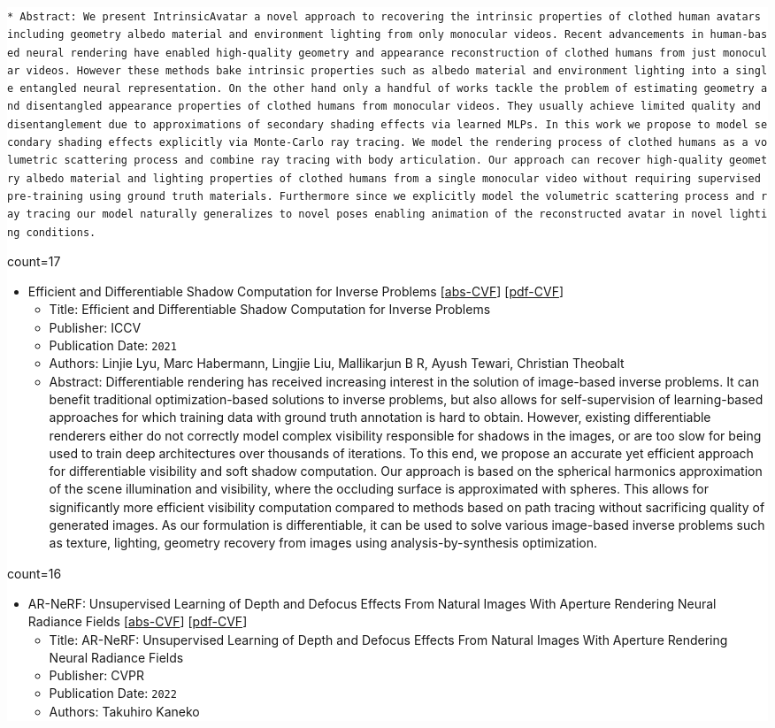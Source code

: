     * Abstract: We present IntrinsicAvatar a novel approach to recovering the intrinsic properties of clothed human avatars including geometry albedo material and environment lighting from only monocular videos. Recent advancements in human-based neural rendering have enabled high-quality geometry and appearance reconstruction of clothed humans from just monocular videos. However these methods bake intrinsic properties such as albedo material and environment lighting into a single entangled neural representation. On the other hand only a handful of works tackle the problem of estimating geometry and disentangled appearance properties of clothed humans from monocular videos. They usually achieve limited quality and disentanglement due to approximations of secondary shading effects via learned MLPs. In this work we propose to model secondary shading effects explicitly via Monte-Carlo ray tracing. We model the rendering process of clothed humans as a volumetric scattering process and combine ray tracing with body articulation. Our approach can recover high-quality geometry albedo material and lighting properties of clothed humans from a single monocular video without requiring supervised pre-training using ground truth materials. Furthermore since we explicitly model the volumetric scattering process and ray tracing our model naturally generalizes to novel poses enabling animation of the reconstructed avatar in novel lighting conditions.

count=17
* Efficient and Differentiable Shadow Computation for Inverse Problems
    [[abs-CVF](https://openaccess.thecvf.com/content/ICCV2021/html/Lyu_Efficient_and_Differentiable_Shadow_Computation_for_Inverse_Problems_ICCV_2021_paper.html)]
    [[pdf-CVF](https://openaccess.thecvf.com/content/ICCV2021/papers/Lyu_Efficient_and_Differentiable_Shadow_Computation_for_Inverse_Problems_ICCV_2021_paper.pdf)]
    * Title: Efficient and Differentiable Shadow Computation for Inverse Problems
    * Publisher: ICCV
    * Publication Date: `2021`
    * Authors: Linjie Lyu, Marc Habermann, Lingjie Liu, Mallikarjun B R, Ayush Tewari, Christian Theobalt
    * Abstract: Differentiable rendering has received increasing interest in the solution of image-based inverse problems. It can benefit traditional optimization-based solutions to inverse problems, but also allows for self-supervision of learning-based approaches for which training data with ground truth annotation is hard to obtain. However, existing differentiable renderers either do not correctly model complex visibility responsible for shadows in the images, or are too slow for being used to train deep architectures over thousands of iterations. To this end, we propose an accurate yet efficient approach for differentiable visibility and soft shadow computation. Our approach is based on the spherical harmonics approximation of the scene illumination and visibility, where the occluding surface is approximated with spheres. This allows for significantly more efficient visibility computation compared to methods based on path tracing without sacrificing quality of generated images. As our formulation is differentiable, it can be used to solve various image-based inverse problems such as texture, lighting, geometry recovery from images using analysis-by-synthesis optimization.

count=16
* AR-NeRF: Unsupervised Learning of Depth and Defocus Effects From Natural Images With Aperture Rendering Neural Radiance Fields
    [[abs-CVF](https://openaccess.thecvf.com/content/CVPR2022/html/Kaneko_AR-NeRF_Unsupervised_Learning_of_Depth_and_Defocus_Effects_From_Natural_CVPR_2022_paper.html)]
    [[pdf-CVF](https://openaccess.thecvf.com/content/CVPR2022/papers/Kaneko_AR-NeRF_Unsupervised_Learning_of_Depth_and_Defocus_Effects_From_Natural_CVPR_2022_paper.pdf)]
    * Title: AR-NeRF: Unsupervised Learning of Depth and Defocus Effects From Natural Images With Aperture Rendering Neural Radiance Fields
    * Publisher: CVPR
    * Publication Date: `2022`
    * Authors: Takuhiro Kaneko